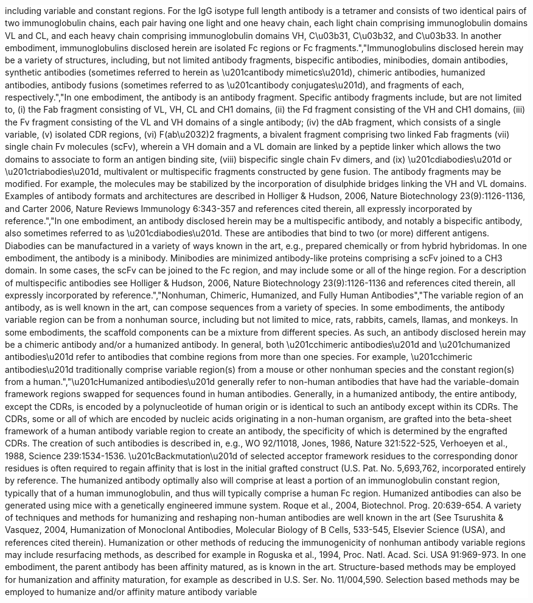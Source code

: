 including variable and constant regions. For the IgG isotype full length antibody is a tetramer and consists of two identical pairs of two immunoglobulin chains, each pair having one light and one heavy chain, each light chain comprising immunoglobulin domains VL and CL, and each heavy chain comprising immunoglobulin domains VH, C\u03b31, C\u03b32, and C\u03b33. In another embodiment, immunoglobulins disclosed herein are isolated Fc regions or Fc fragments.","Immunoglobulins disclosed herein may be a variety of structures, including, but not limited antibody fragments, bispecific antibodies, minibodies, domain antibodies, synthetic antibodies (sometimes referred to herein as \u201cantibody mimetics\u201d), chimeric antibodies, humanized antibodies, antibody fusions (sometimes referred to as \u201cantibody conjugates\u201d), and fragments of each, respectively.","In one embodiment, the antibody is an antibody fragment. Specific antibody fragments include, but are not limited to, (i) the Fab fragment consisting of VL, VH, CL and CH1 domains, (ii) the Fd fragment consisting of the VH and CH1 domains, (iii) the Fv fragment consisting of the VL and VH domains of a single antibody; (iv) the dAb fragment, which consists of a single variable, (v) isolated CDR regions, (vi) F(ab\u2032)2 fragments, a bivalent fragment comprising two linked Fab fragments (vii) single chain Fv molecules (scFv), wherein a VH domain and a VL domain are linked by a peptide linker which allows the two domains to associate to form an antigen binding site, (viii) bispecific single chain Fv dimers, and (ix) \u201cdiabodies\u201d or \u201ctriabodies\u201d, multivalent or multispecific fragments constructed by gene fusion. The antibody fragments may be modified. For example, the molecules may be stabilized by the incorporation of disulphide bridges linking the VH and VL domains. Examples of antibody formats and architectures are described in Holliger & Hudson, 2006, Nature Biotechnology 23(9):1126-1136, and Carter 2006, Nature Reviews Immunology 6:343-357 and references cited therein, all expressly incorporated by reference.","In one embodiment, an antibody disclosed herein may be a multispecific antibody, and notably a bispecific antibody, also sometimes referred to as \u201cdiabodies\u201d. These are antibodies that bind to two (or more) different antigens. Diabodies can be manufactured in a variety of ways known in the art, e.g., prepared chemically or from hybrid hybridomas. In one embodiment, the antibody is a minibody. Minibodies are minimized antibody-like proteins comprising a scFv joined to a CH3 domain. In some cases, the scFv can be joined to the Fc region, and may include some or all of the hinge region. For a description of multispecific antibodies see Holliger & Hudson, 2006, Nature Biotechnology 23(9):1126-1136 and references cited therein, all expressly incorporated by reference.","Nonhuman, Chimeric, Humanized, and Fully Human Antibodies","The variable region of an antibody, as is well known in the art, can compose sequences from a variety of species. In some embodiments, the antibody variable region can be from a nonhuman source, including but not limited to mice, rats, rabbits, camels, llamas, and monkeys. In some embodiments, the scaffold components can be a mixture from different species. As such, an antibody disclosed herein may be a chimeric antibody and\/or a humanized antibody. In general, both \u201cchimeric antibodies\u201d and \u201chumanized antibodies\u201d refer to antibodies that combine regions from more than one species. For example, \u201cchimeric antibodies\u201d traditionally comprise variable region(s) from a mouse or other nonhuman species and the constant region(s) from a human.","\u201cHumanized antibodies\u201d generally refer to non-human antibodies that have had the variable-domain framework regions swapped for sequences found in human antibodies. Generally, in a humanized antibody, the entire antibody, except the CDRs, is encoded by a polynucleotide of human origin or is identical to such an antibody except within its CDRs. The CDRs, some or all of which are encoded by nucleic acids originating in a non-human organism, are grafted into the beta-sheet framework of a human antibody variable region to create an antibody, the specificity of which is determined by the engrafted CDRs. The creation of such antibodies is described in, e.g., WO 92\/11018, Jones, 1986, Nature 321:522-525, Verhoeyen et al., 1988, Science 239:1534-1536. \u201cBackmutation\u201d of selected acceptor framework residues to the corresponding donor residues is often required to regain affinity that is lost in the initial grafted construct (U.S. Pat. No. 5,693,762, incorporated entirely by reference. The humanized antibody optimally also will comprise at least a portion of an immunoglobulin constant region, typically that of a human immunoglobulin, and thus will typically comprise a human Fc region. Humanized antibodies can also be generated using mice with a genetically engineered immune system. Roque et al., 2004, Biotechnol. Prog. 20:639-654. A variety of techniques and methods for humanizing and reshaping non-human antibodies are well known in the art (See Tsurushita & Vasquez, 2004, Humanization of Monoclonal Antibodies, Molecular Biology of B Cells, 533-545, Elsevier Science (USA), and references cited therein). Humanization or other methods of reducing the immunogenicity of nonhuman antibody variable regions may include resurfacing methods, as described for example in Roguska et al., 1994, Proc. Natl. Acad. Sci. USA 91:969-973. In one embodiment, the parent antibody has been affinity matured, as is known in the art. Structure-based methods may be employed for humanization and affinity maturation, for example as described in U.S. Ser. No. 11\/004,590. Selection based methods may be employed to humanize and\/or affinity mature antibody variable